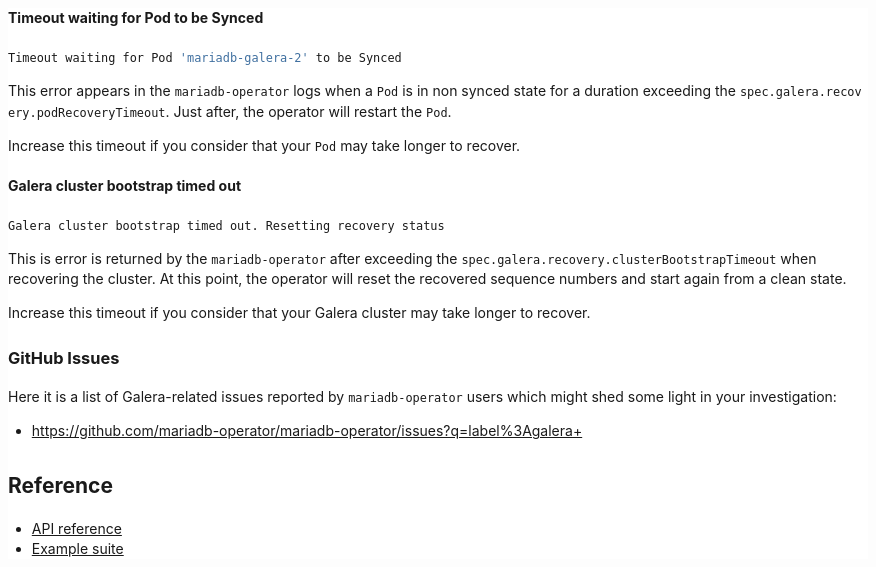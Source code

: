 #### Timeout waiting for Pod to be Synced

```bash
Timeout waiting for Pod 'mariadb-galera-2' to be Synced
```
This error appears in the `mariadb-operator` logs when a `Pod` is in non synced state for a duration exceeding the `spec.galera.recovery.podRecoveryTimeout`. Just after, the operator will restart the `Pod`.

Increase this timeout if you consider that your `Pod` may take longer to recover.

#### Galera cluster bootstrap timed out

```bash
Galera cluster bootstrap timed out. Resetting recovery status
```
This is error is returned by the `mariadb-operator` after exceeding the `spec.galera.recovery.clusterBootstrapTimeout` when recovering the cluster. At this point, the operator will reset the recovered sequence numbers and start again from a clean state.

Increase this timeout if you consider that your Galera cluster may take longer to recover.

### GitHub Issues

Here it is a list of Galera-related issues reported by `mariadb-operator` users which might shed some light in your investigation:
- https://github.com/mariadb-operator/mariadb-operator/issues?q=label%3Agalera+

## Reference
- [API reference](./API_REFERENCE.md)
- [Example suite](../examples/)
